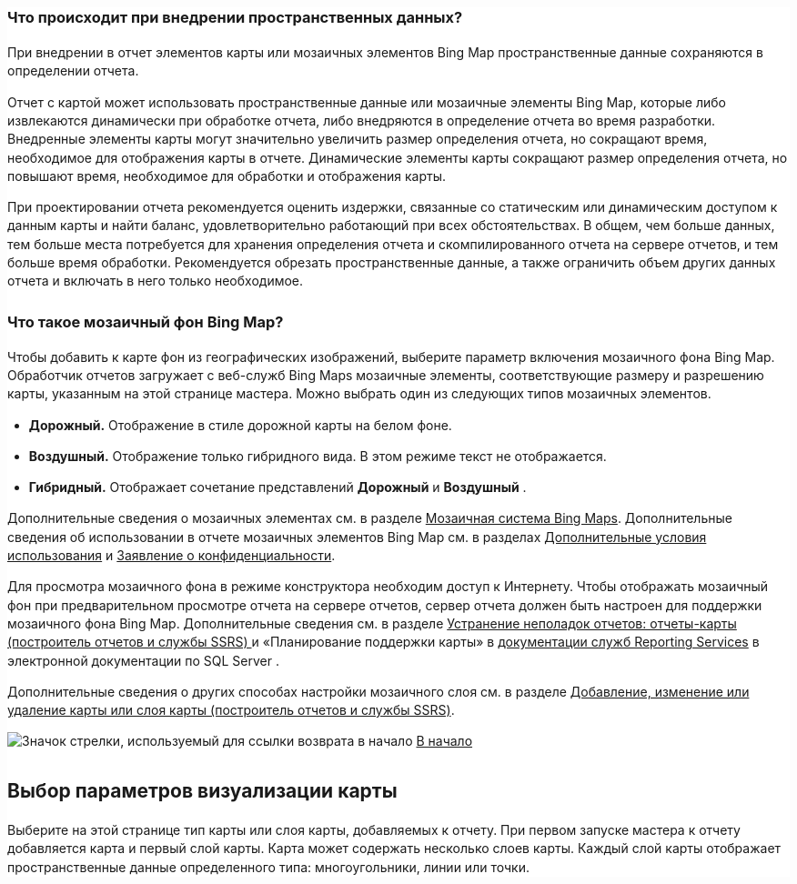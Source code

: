###  <a name="Embed"></a> Что происходит при внедрении пространственных данных?  
 При внедрении в отчет элементов карты или мозаичных элементов Bing Map пространственные данные сохраняются в определении отчета.  
  
 Отчет с картой может использовать пространственные данные или мозаичные элементы Bing Map, которые либо извлекаются динамически при обработке отчета, либо внедряются в определение отчета во время разработки. Внедренные элементы карты могут значительно увеличить размер определения отчета, но сокращают время, необходимое для отображения карты в отчете. Динамические элементы карты сокращают размер определения отчета, но повышают время, необходимое для обработки и отображения карты.  
  
 При проектировании отчета рекомендуется оценить издержки, связанные со статическим или динамическим доступом к данным карты и найти баланс, удовлетворительно работающий при всех обстоятельствах. В общем, чем больше данных, тем больше места потребуется для хранения определения отчета и скомпилированного отчета на сервере отчетов, и тем больше время обработки. Рекомендуется обрезать пространственные данные, а также ограничить объем других данных отчета и включать в него только необходимое.  
  
###  <a name="Tiles"></a> Что такое мозаичный фон Bing Map?  
 Чтобы добавить к карте фон из географических изображений, выберите параметр включения мозаичного фона Bing Map. Обработчик отчетов загружает с веб-служб Bing Maps мозаичные элементы, соответствующие размеру и разрешению карты, указанным на этой странице мастера. Можно выбрать один из следующих типов мозаичных элементов.  
  
-   **Дорожный.** Отображение в стиле дорожной карты на белом фоне.  
  
-   **Воздушный.** Отображение только гибридного вида. В этом режиме текст не отображается.  
  
-   **Гибридный.** Отображает сочетание представлений **Дорожный** и **Воздушный** .  
  
 Дополнительные сведения о мозаичных элементах см. в разделе [Мозаичная система Bing Maps](http://go.microsoft.com/fwlink/?LinkId=147315). Дополнительные сведения об использовании в отчете мозаичных элементов Bing Map см. в разделах [Дополнительные условия использования](http://go.microsoft.com/fwlink/?LinkId=151371) и [Заявление о конфиденциальности](http://go.microsoft.com/fwlink/?LinkId=151372).  
  
 Для просмотра мозаичного фона в режиме конструктора необходим доступ к Интернету. Чтобы отображать мозаичный фон при предварительном просмотре отчета на сервере отчетов, сервер отчета должен быть настроен для поддержки мозаичного фона Bing Map. Дополнительные сведения см. в разделе [Устранение неполадок отчетов: отчеты-карты &#40;построитель отчетов и службы SSRS&#41; ](troubleshoot-reports-map-reports-report-builder-and-ssrs.md) и «Планирование поддержки карты» в [документации служб Reporting Services](http://go.microsoft.com/fwlink/?linkid=121312) в электронной документации по SQL Server .  
  
 Дополнительные сведения о других способах настройки мозаичного слоя см. в разделе [Добавление, изменение или удаление карты или слоя карты (построитель отчетов и службы SSRS)](add-change-or-delete-a-map-or-map-layer-report-builder-and-ssrs.md).  
  
 ![Значок стрелки, используемый для ссылки возврата в начало](../../2014-toc/media/uparrow16x16.gif "Значок стрелки, используемый для ссылки возврата в начало") [В начало](#BackToTop)  
  
##  <a name="Visualization"></a> Выбор параметров визуализации карты  
 Выберите на этой странице тип карты или слоя карты, добавляемых к отчету. При первом запуске мастера к отчету добавляется карта и первый слой карты. Карта может содержать несколько слоев карты. Каждый слой карты отображает пространственные данные определенного типа: многоугольники, линии или точки.  
  